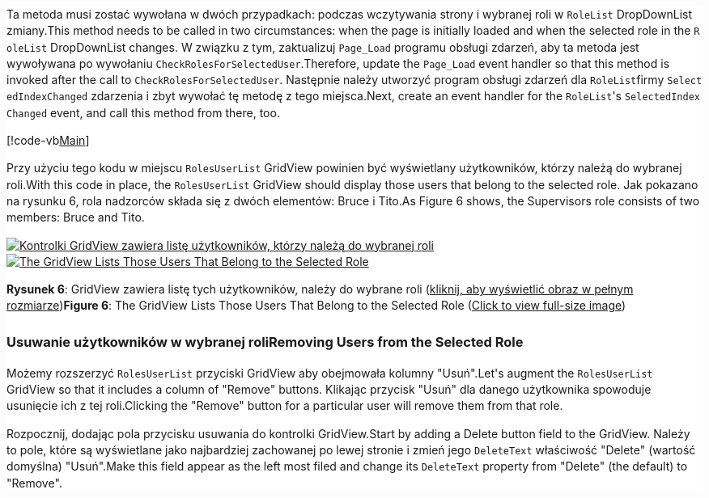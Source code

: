 <span data-ttu-id="520c0-250">Ta metoda musi zostać wywołana w dwóch przypadkach: podczas wczytywania strony i wybranej roli w `RoleList` DropDownList zmiany.</span><span class="sxs-lookup"><span data-stu-id="520c0-250">This method needs to be called in two circumstances: when the page is initially loaded and when the selected role in the `RoleList` DropDownList changes.</span></span> <span data-ttu-id="520c0-251">W związku z tym, zaktualizuj `Page_Load` programu obsługi zdarzeń, aby ta metoda jest wywoływana po wywołaniu `CheckRolesForSelectedUser`.</span><span class="sxs-lookup"><span data-stu-id="520c0-251">Therefore, update the `Page_Load` event handler so that this method is invoked after the call to `CheckRolesForSelectedUser`.</span></span> <span data-ttu-id="520c0-252">Następnie należy utworzyć program obsługi zdarzeń dla `RoleList`firmy `SelectedIndexChanged` zdarzenia i zbyt wywołać tę metodę z tego miejsca.</span><span class="sxs-lookup"><span data-stu-id="520c0-252">Next, create an event handler for the `RoleList`'s `SelectedIndexChanged` event, and call this method from there, too.</span></span>

[!code-vb[Main](assigning-roles-to-users-vb/samples/sample15.vb)]

<span data-ttu-id="520c0-253">Przy użyciu tego kodu w miejscu `RolesUserList` GridView powinien być wyświetlany użytkowników, którzy należą do wybranej roli.</span><span class="sxs-lookup"><span data-stu-id="520c0-253">With this code in place, the `RolesUserList` GridView should display those users that belong to the selected role.</span></span> <span data-ttu-id="520c0-254">Jak pokazano na rysunku 6, rola nadzorców składa się z dwóch elementów: Bruce i Tito.</span><span class="sxs-lookup"><span data-stu-id="520c0-254">As Figure 6 shows, the Supervisors role consists of two members: Bruce and Tito.</span></span>


<span data-ttu-id="520c0-255">[![Kontrolki GridView zawiera listę użytkowników, którzy należą do wybranej roli](assigning-roles-to-users-vb/_static/image17.png)](assigning-roles-to-users-vb/_static/image16.png)</span><span class="sxs-lookup"><span data-stu-id="520c0-255">[![The GridView Lists Those Users That Belong to the Selected Role](assigning-roles-to-users-vb/_static/image17.png)](assigning-roles-to-users-vb/_static/image16.png)</span></span>

<span data-ttu-id="520c0-256">**Rysunek 6**: GridView zawiera listę tych użytkowników, należy do wybrane roli ([kliknij, aby wyświetlić obraz w pełnym rozmiarze](assigning-roles-to-users-vb/_static/image18.png))</span><span class="sxs-lookup"><span data-stu-id="520c0-256">**Figure 6**: The GridView Lists Those Users That Belong to the Selected Role  ([Click to view full-size image](assigning-roles-to-users-vb/_static/image18.png))</span></span>


### <a name="removing-users-from-the-selected-role"></a><span data-ttu-id="520c0-257">Usuwanie użytkowników w wybranej roli</span><span class="sxs-lookup"><span data-stu-id="520c0-257">Removing Users from the Selected Role</span></span>

<span data-ttu-id="520c0-258">Możemy rozszerzyć `RolesUserList` przyciski GridView aby obejmowała kolumny "Usuń".</span><span class="sxs-lookup"><span data-stu-id="520c0-258">Let's augment the `RolesUserList` GridView so that it includes a column of "Remove" buttons.</span></span> <span data-ttu-id="520c0-259">Klikając przycisk "Usuń" dla danego użytkownika spowoduje usunięcie ich z tej roli.</span><span class="sxs-lookup"><span data-stu-id="520c0-259">Clicking the "Remove" button for a particular user will remove them from that role.</span></span>

<span data-ttu-id="520c0-260">Rozpocznij, dodając pola przycisku usuwania do kontrolki GridView.</span><span class="sxs-lookup"><span data-stu-id="520c0-260">Start by adding a Delete button field to the GridView.</span></span> <span data-ttu-id="520c0-261">Należy to pole, które są wyświetlane jako najbardziej zachowanej po lewej stronie i zmień jego `DeleteText` właściwość "Delete" (wartość domyślna) "Usuń".</span><span class="sxs-lookup"><span data-stu-id="520c0-261">Make this field appear as the left most filed and change its `DeleteText` property from "Delete" (the default) to "Remove".</span></span>
